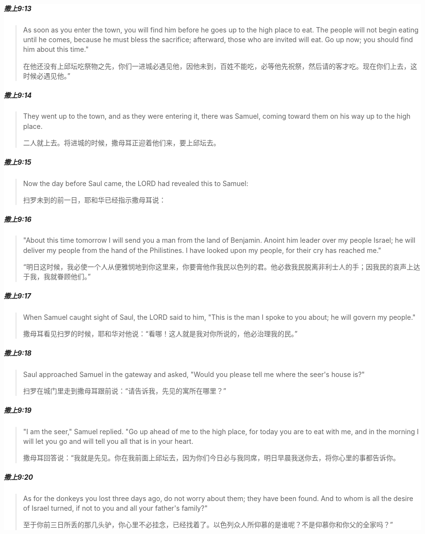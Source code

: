 
##### 撒上9:13
> As soon as you enter the town, you will find him before he goes up to the high place to eat. The people will not begin eating until he comes, because he must bless the sacrifice; afterward, those who are invited will eat. Go up now; you should find him about this time."
>
> 在他还没有上邱坛吃祭物之先，你们一进城必遇见他，因他未到，百姓不能吃，必等他先祝祭，然后请的客才吃。现在你们上去，这时候必遇见他。”


##### 撒上9:14
> They went up to the town, and as they were entering it, there was Samuel, coming toward them on his way up to the high place.
>
> 二人就上去。将进城的时候，撒母耳正迎着他们来，要上邱坛去。


##### 撒上9:15
> Now the day before Saul came, the LORD had revealed this to Samuel:
>
> 扫罗未到的前一日，耶和华已经指示撒母耳说：


##### 撒上9:16
> "About this time tomorrow I will send you a man from the land of Benjamin. Anoint him leader over my people Israel; he will deliver my people from the hand of the Philistines. I have looked upon my people, for their cry has reached me."
>
> “明日这时候，我必使一个人从便雅悯地到你这里来，你要膏他作我民以色列的君。他必救我民脱离非利士人的手；因我民的哀声上达于我，我就眷顾他们。”


##### 撒上9:17
> When Samuel caught sight of Saul, the LORD said to him, "This is the man I spoke to you about; he will govern my people."
>
> 撒母耳看见扫罗的时候，耶和华对他说：“看哪！这人就是我对你所说的，他必治理我的民。”


##### 撒上9:18
> Saul approached Samuel in the gateway and asked, "Would you please tell me where the seer's house is?"
>
> 扫罗在城门里走到撒母耳跟前说：“请告诉我，先见的寓所在哪里？”


##### 撒上9:19
> "I am the seer," Samuel replied. "Go up ahead of me to the high place, for today you are to eat with me, and in the morning I will let you go and will tell you all that is in your heart.
>
> 撒母耳回答说：“我就是先见。你在我前面上邱坛去，因为你们今日必与我同席，明日早晨我送你去，将你心里的事都告诉你。


##### 撒上9:20
> As for the donkeys you lost three days ago, do not worry about them; they have been found. And to whom is all the desire of Israel turned, if not to you and all your father's family?"
>
> 至于你前三日所丢的那几头驴，你心里不必挂念，已经找着了。以色列众人所仰慕的是谁呢？不是仰慕你和你父的全家吗？”
